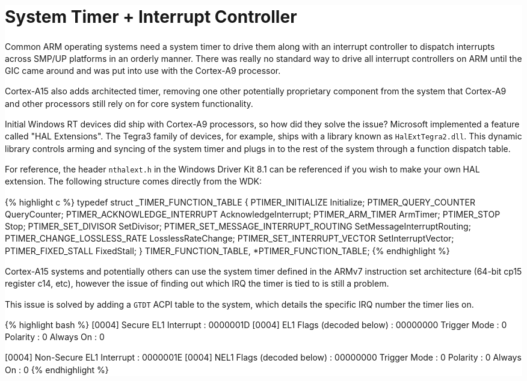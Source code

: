 # System Timer + Interrupt Controller

Common ARM operating systems need a system timer to drive them along with an interrupt controller
to dispatch interrupts across SMP/UP platforms in an orderly manner. There was really no standard way
to drive all interrupt controllers on ARM until the GIC came around and was put into use with the Cortex-A9
processor.

Cortex-A15 also adds architected timer, removing one other potentially proprietary component from the
system that Cortex-A9 and other processors still rely on for core system functionality.

Initial Windows RT devices did ship with Cortex-A9 processors, so how did they solve the issue? Microsoft
implemented a feature called "HAL Extensions". The Tegra3 family of devices, for example, ships with a library known
as `HalExtTegra2.dll`. This dynamic library controls arming and syncing of the system timer and plugs in to
the rest of the system through a function dispatch table.

For reference, the header `nthalext.h` in the Windows Driver Kit 8.1 can be referenced if you wish to make
your own HAL extension. The following structure comes directly from the WDK:

{% highlight c %}
typedef struct _TIMER_FUNCTION_TABLE {
    PTIMER_INITIALIZE Initialize;
    PTIMER_QUERY_COUNTER QueryCounter;
    PTIMER_ACKNOWLEDGE_INTERRUPT AcknowledgeInterrupt;
    PTIMER_ARM_TIMER ArmTimer;
    PTIMER_STOP Stop;
    PTIMER_SET_DIVISOR SetDivisor;
    PTIMER_SET_MESSAGE_INTERRUPT_ROUTING SetMessageInterruptRouting;
    PTIMER_CHANGE_LOSSLESS_RATE LosslessRateChange;
    PTIMER_SET_INTERRUPT_VECTOR SetInterruptVector;
    PTIMER_FIXED_STALL FixedStall;
} TIMER_FUNCTION_TABLE, *PTIMER_FUNCTION_TABLE;
{% endhighlight %}

Cortex-A15 systems and potentially others can use the system timer defined in the ARMv7 instruction set
architecture (64-bit cp15 register c14, etc), however the issue of finding out which IRQ the timer is tied
to is still a problem.

This issue is solved by adding a `GTDT` ACPI table to the system, which details the specific IRQ number 
the timer lies on.

{% highlight bash %}
[0004]               Secure EL1 Interrupt : 0000001D
[0004]          EL1 Flags (decoded below) : 00000000
                             Trigger Mode : 0
                                 Polarity : 0
                                Always On : 0

[0004]           Non-Secure EL1 Interrupt : 0000001E
[0004]         NEL1 Flags (decoded below) : 00000000
                             Trigger Mode : 0
                                 Polarity : 0
                                Always On : 0
{% endhighlight %}
